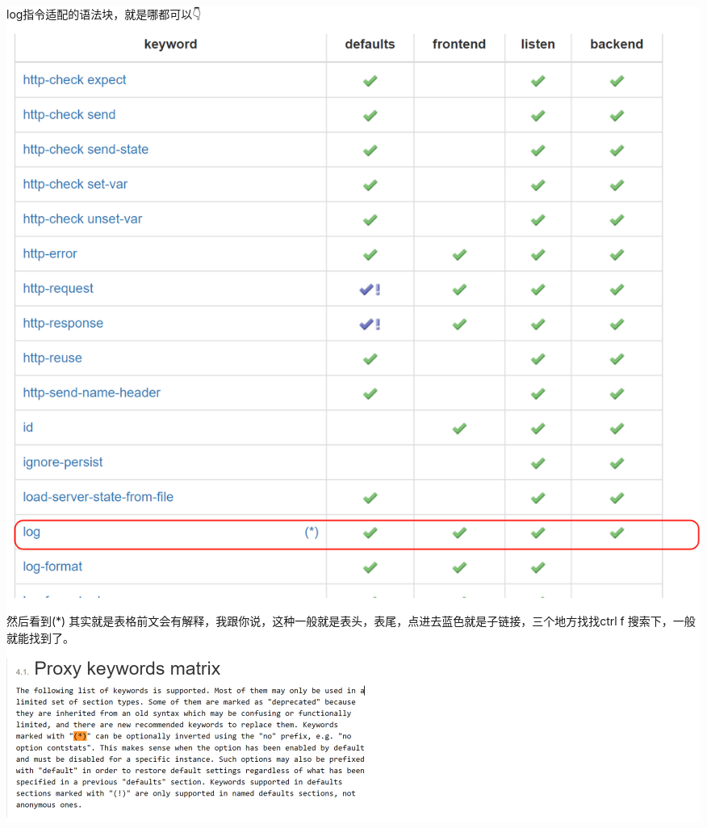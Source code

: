 

log指令适配的语法块，就是哪都可以👇

![image-20240919145227504](6.Haproxy常见功能压缩报文修改健康性检查.assets/image-20240919145227504.png)



然后看到(*) 其实就是表格前文会有解释，我跟你说，这种一般就是表头，表尾，点进去蓝色就是子链接，三个地方找找ctrl f 搜索下，一般就能找到了。

<img src="6.Haproxy常见功能压缩报文修改健康性检查.assets/image-20240919145547382.png" alt="image-20240919145547382" style="zoom:50%;" />
